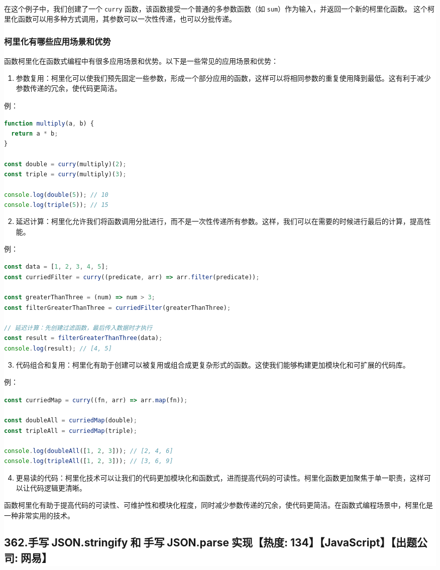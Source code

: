 在这个例子中，我们创建了一个 `curry` 函数，该函数接受一个普通的多参数函数（如 `sum`）作为输入，并返回一个新的柯里化函数。 这个柯里化函数可以用多种方式调用，其参数可以一次性传递，也可以分批传递。

### 柯里化有哪些应用场景和优势

函数柯里化在函数式编程中有很多应用场景和优势。以下是一些常见的应用场景和优势：

1. 参数复用：柯里化可以使我们预先固定一些参数，形成一个部分应用的函数，这样可以将相同参数的重复使用降到最低。这有利于减少参数传递的冗余，使代码更简洁。

例：

```javascript
function multiply(a, b) {
  return a * b;
}

const double = curry(multiply)(2);
const triple = curry(multiply)(3);

console.log(double(5)); // 10
console.log(triple(5)); // 15
```

2. 延迟计算：柯里化允许我们将函数调用分批进行，而不是一次性传递所有参数。这样，我们可以在需要的时候进行最后的计算，提高性能。

例：

```javascript
const data = [1, 2, 3, 4, 5];
const curriedFilter = curry((predicate, arr) => arr.filter(predicate));

const greaterThanThree = (num) => num > 3;
const filterGreaterThanThree = curriedFilter(greaterThanThree);

// 延迟计算：先创建过滤函数，最后传入数据时才执行
const result = filterGreaterThanThree(data);
console.log(result); // [4, 5]
```

3. 代码组合和复用：柯里化有助于创建可以被复用或组合成更复杂形式的函数。这使我们能够构建更加模块化和可扩展的代码库。

例：

```javascript
const curriedMap = curry((fn, arr) => arr.map(fn));

const doubleAll = curriedMap(double);
const tripleAll = curriedMap(triple);

console.log(doubleAll([1, 2, 3])); // [2, 4, 6]
console.log(tripleAll([1, 2, 3])); // [3, 6, 9]
```

4. 更易读的代码：柯里化技术可以让我们的代码更加模块化和函数式，进而提高代码的可读性。柯里化函数更加聚焦于单一职责，这样可以让代码逻辑更清晰。

函数柯里化有助于提高代码的可读性、可维护性和模块化程度，同时减少参数传递的冗余，使代码更简洁。在函数式编程场景中，柯里化是一种非常实用的技术。

## 362.手写 JSON.stringify 和 手写 JSON.parse 实现【热度: 134】【JavaScript】【出题公司: 网易】
